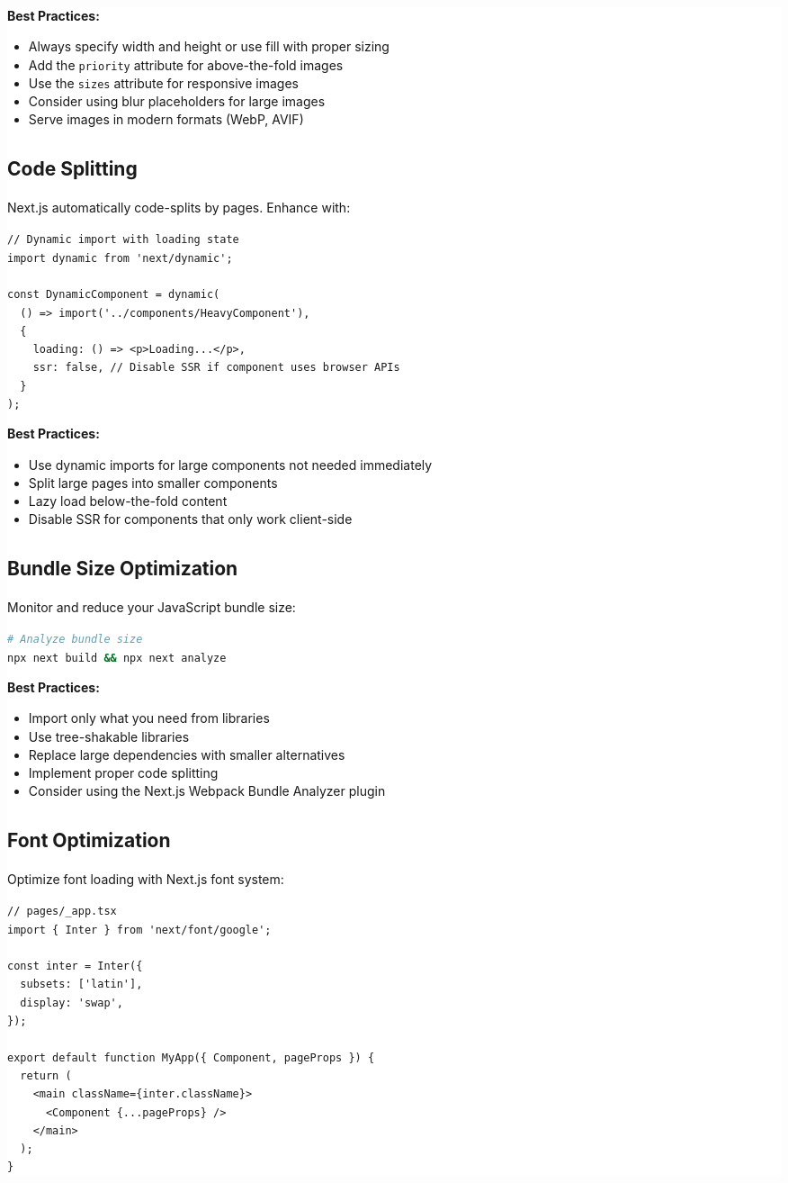 **Best Practices:**
- Always specify width and height or use fill with proper sizing
- Add the `priority` attribute for above-the-fold images
- Use the `sizes` attribute for responsive images
- Consider using blur placeholders for large images
- Serve images in modern formats (WebP, AVIF)

## Code Splitting

Next.js automatically code-splits by pages. Enhance with:

```tsx
// Dynamic import with loading state
import dynamic from 'next/dynamic';

const DynamicComponent = dynamic(
  () => import('../components/HeavyComponent'),
  {
    loading: () => <p>Loading...</p>,
    ssr: false, // Disable SSR if component uses browser APIs
  }
);
```

**Best Practices:**
- Use dynamic imports for large components not needed immediately
- Split large pages into smaller components
- Lazy load below-the-fold content
- Disable SSR for components that only work client-side

## Bundle Size Optimization

Monitor and reduce your JavaScript bundle size:

```bash
# Analyze bundle size
npx next build && npx next analyze
```

**Best Practices:**
- Import only what you need from libraries
- Use tree-shakable libraries
- Replace large dependencies with smaller alternatives
- Implement proper code splitting
- Consider using the Next.js Webpack Bundle Analyzer plugin

## Font Optimization

Optimize font loading with Next.js font system:

```tsx
// pages/_app.tsx
import { Inter } from 'next/font/google';

const inter = Inter({
  subsets: ['latin'],
  display: 'swap',
});

export default function MyApp({ Component, pageProps }) {
  return (
    <main className={inter.className}>
      <Component {...pageProps} />
    </main>
  );
}
```